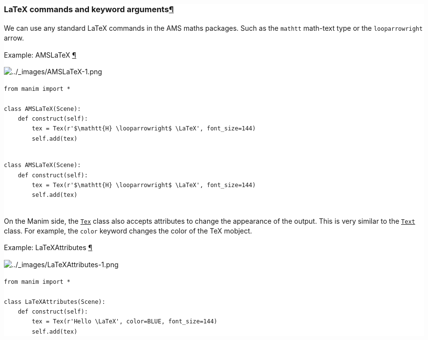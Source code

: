 ### LaTeX commands and keyword arguments[¶](#latex-commands-and-keyword-arguments "Link to this heading")


We can use any standard LaTeX commands in the AMS maths packages. Such
as the `mathtt` math\-text type or the `looparrowright` arrow.



Example: AMSLaTeX [¶](#amslatex)

![../_images/AMSLaTeX-1.png](../_images/AMSLaTeX-1.png)

```
from manim import *

class AMSLaTeX(Scene):
    def construct(self):
        tex = Tex(r'$\mathtt{H} \looparrowright$ \LaTeX', font_size=144)
        self.add(tex)

```



```

class AMSLaTeX(Scene):
    def construct(self):
        tex = Tex(r'$\mathtt{H} \looparrowright$ \LaTeX', font_size=144)
        self.add(tex)


```
On the Manim side, the [`Tex`](../reference/manim.mobject.text.tex_mobject.Tex.html#manim.mobject.text.tex_mobject.Tex "manim.mobject.text.tex_mobject.Tex") class also accepts attributes to
change the appearance of the output. This is very similar to the
[`Text`](../reference/manim.mobject.text.text_mobject.Text.html#manim.mobject.text.text_mobject.Text "manim.mobject.text.text_mobject.Text") class. For example, the `color` keyword changes the
color of the TeX mobject.



Example: LaTeXAttributes [¶](#latexattributes)

![../_images/LaTeXAttributes-1.png](../_images/LaTeXAttributes-1.png)

```
from manim import *

class LaTeXAttributes(Scene):
    def construct(self):
        tex = Tex(r'Hello \LaTeX', color=BLUE, font_size=144)
        self.add(tex)

```

